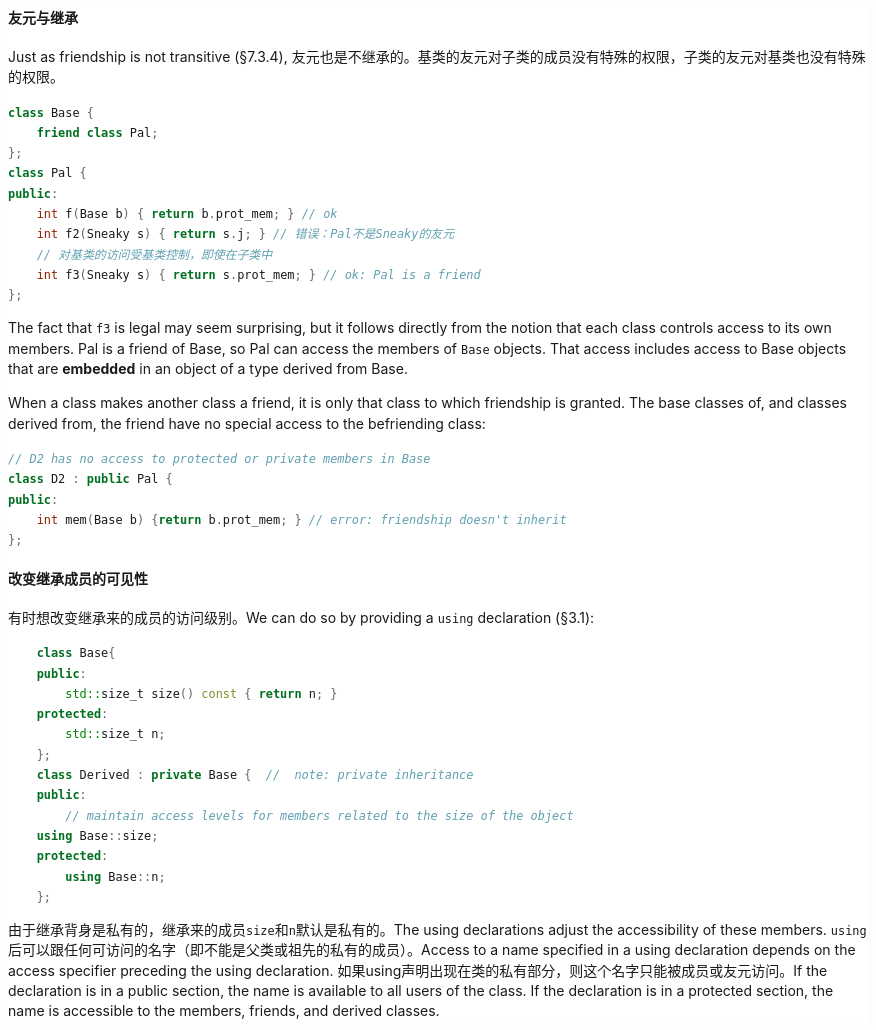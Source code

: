 #### 友元与继承

Just as friendship is not transitive (§7.3.4), 友元也是不继承的。基类的友元对子类的成员没有特殊的权限，子类的友元对基类也没有特殊的权限。

```cpp
class Base {
    friend class Pal;
};
class Pal {
public:
    int f(Base b) { return b.prot_mem; } // ok
    int f2(Sneaky s) { return s.j; } // 错误：Pal不是Sneaky的友元
    // 对基类的访问受基类控制，即使在子类中
    int f3(Sneaky s) { return s.prot_mem; } // ok: Pal is a friend
};
```

The fact that `f3` is legal may seem surprising, but it follows directly from the notion that each class controls access to its own members. Pal is a friend of Base, so Pal can access the members of `Base` objects. That access includes access to Base objects that are **embedded** in an object of a type derived from Base.

When a class makes another class a friend, it is only that class to which friendship is granted. The base classes of, and classes derived from, the friend have no special access to the befriending class:

```cpp
// D2 has no access to protected or private members in Base
class D2 : public Pal {
public:
    int mem(Base b) {return b.prot_mem; } // error: friendship doesn't inherit
};
```

#### 改变继承成员的可见性

有时想改变继承来的成员的访问级别。We can do so by providing a `using` declaration (§3.1):

```cpp
    class Base{
    public:
    	std::size_t size() const { return n; }
    protected:
    	std::size_t n;
    };
    class Derived : private Base {  //  note: private inheritance
    public:
    	// maintain access levels for members related to the size of the object
    using Base::size;
    protected:
    	using Base::n;
    };
```

由于继承背身是私有的，继承来的成员`size`和`n`默认是私有的。The using declarations adjust the accessibility of these members. `using`后可以跟任何可访问的名字（即不能是父类或祖先的私有的成员）。Access to a name specified in a using declaration depends on the access specifier preceding the using declaration. 如果using声明出现在类的私有部分，则这个名字只能被成员或友元访问。If the declaration is in a public section, the name is available to all users of the class. If the declaration is in a protected section, the name is accessible to the members, friends, and derived classes.
